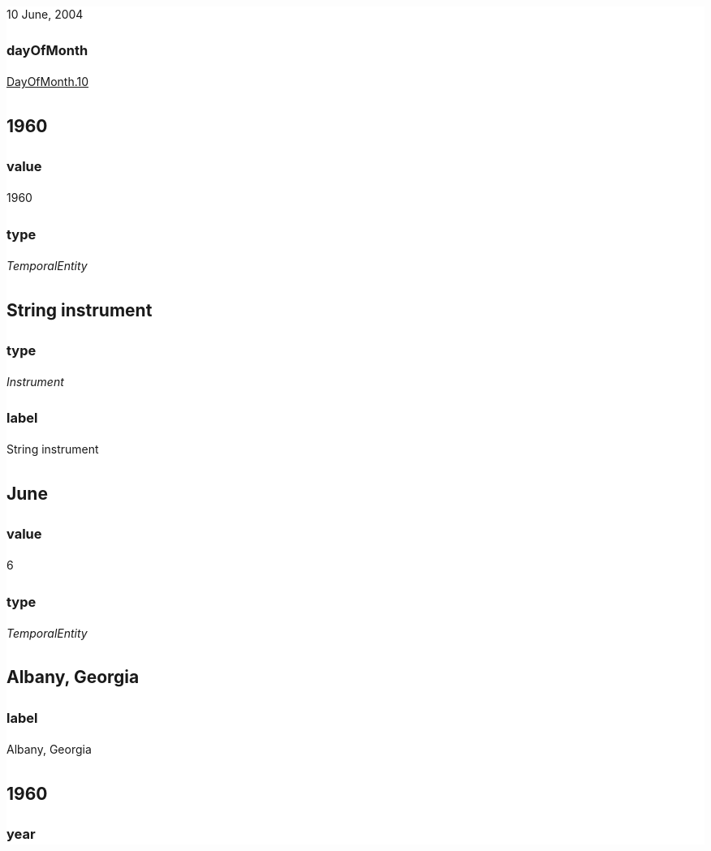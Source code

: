 10 June, 2004

### dayOfMonth


[DayOfMonth.10](#DayOfMonth.10)

## 1960

### value


1960

### type


*TemporalEntity*

## String instrument

### type


*Instrument*

### label


String instrument

## June

### value


6

### type


*TemporalEntity*

## Albany, Georgia

### label


Albany, Georgia

## 1960

### year
